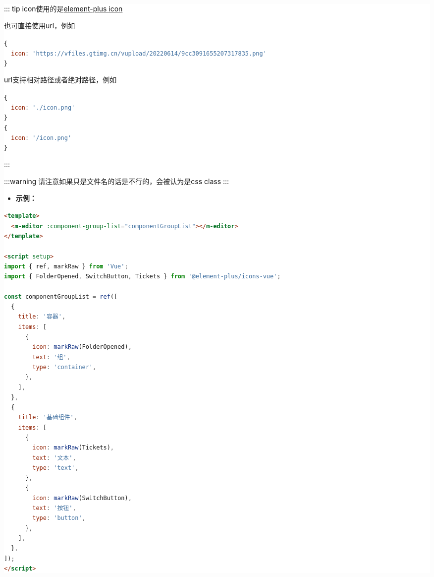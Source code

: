 ::: tip
icon使用的是[element-plus icon](https://element-plus.org/zh-CN/component/icon.html)

也可直接使用url，例如
```js
{
  icon: 'https://vfiles.gtimg.cn/vupload/20220614/9cc3091655207317835.png'
}
```
url支持相对路径或者绝对路径，例如
```js
{
  icon: './icon.png'
}
{
  icon: '/icon.png'
}
```
:::

:::warning
请注意如果只是文件名的话是不行的，会被认为是css class
:::

- **示例：**

```html
<template>
  <m-editor :component-group-list="componentGroupList"></m-editor>
</template>

<script setup>
import { ref, markRaw } from 'Vue';
import { FolderOpened, SwitchButton, Tickets } from '@element-plus/icons-vue';

const componentGroupList = ref([
  {
    title: '容器',
    items: [
      {
        icon: markRaw(FolderOpened),
        text: '组',
        type: 'container',
      },
    ],
  },
  {
    title: '基础组件',
    items: [
      {
        icon: markRaw(Tickets),
        text: '文本',
        type: 'text',
      },
      {
        icon: markRaw(SwitchButton),
        text: '按钮',
        type: 'button',
      },
    ],
  },
]);
</script>
```
